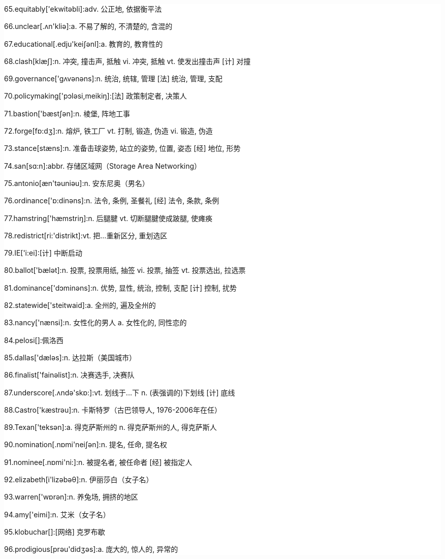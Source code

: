 65.equitably['ekwitәbli]:adv. 公正地, 依据衡平法 

66.unclear[.ʌn'kliә]:a. 不易了解的, 不清楚的, 含混的 

67.educational[.edju'keiʃәnl]:a. 教育的, 教育性的 

68.clash[klæʃ]:n. 冲突, 撞击声, 抵触 vi. 冲突, 抵触 vt. 使发出撞击声 [计] 对撞 

69.governance['gʌvәnәns]:n. 统治, 统辖, 管理 [法] 统治, 管理, 支配 

70.policymaking['pɔlәsi,meikiŋ]:[法] 政策制定者, 决策人 

71.bastion['bæstʃәn]:n. 棱堡, 阵地工事 

72.forge[fɒ:dʒ]:n. 熔炉, 铁工厂 vt. 打制, 锻造, 伪造 vi. 锻造, 伪造 

73.stance[stæns]:n. 准备击球姿势, 站立的姿势, 位置, 姿态 [经] 地位, 形势 

74.san[sɑ:n]:abbr. 存储区域网（Storage Area Networking） 

75.antonio[æn'tәuniәu]:n. 安东尼奥（男名） 

76.ordinance['ɒ:dinәns]:n. 法令, 条例, 圣餐礼 [经] 法令, 条款, 条例 

77.hamstring['hæmstriŋ]:n. 后腿腱 vt. 切断腿腱使成跛腿, 使瘫痪 

78.redistrict[ri:'distrikt]:vt. 把...重新区分, 重划选区 

79.IE['i:ei]:[计] 中断启动 

80.ballot['bælәt]:n. 投票, 投票用纸, 抽签 vi. 投票, 抽签 vt. 投票选出, 拉选票 

81.dominance['dɔminәns]:n. 优势, 显性, 统治, 控制, 支配 [计] 控制, 扰势 

82.statewide['steitwaid]:a. 全州的, 遍及全州的 

83.nancy['nænsi]:n. 女性化的男人 a. 女性化的, 同性恋的 

84.pelosi[]:佩洛西 

85.dallas['dælәs]:n. 达拉斯（美国城市） 

86.finalist['fainәlist]:n. 决赛选手, 决赛队 

87.underscore[.ʌndә'skɒ:]:vt. 划线于...下 n. (表强调的)下划线 [计] 底线 

88.Castro['kæstrəu]:n. 卡斯特罗（古巴领导人, 1976-2006年在任） 

89.Texan['teksәn]:a. 得克萨斯州的 n. 得克萨斯州的人, 得克萨斯人 

90.nomination[.nɒmi'neiʃәn]:n. 提名, 任命, 提名权 

91.nominee[.nɒmi'ni:]:n. 被提名者, 被任命者 [经] 被指定人 

92.elizabeth[i'lizәbәθ]:n. 伊丽莎白（女子名） 

93.warren['wɒrәn]:n. 养兔场, 拥挤的地区 

94.amy['eimi]:n. 艾米（女子名） 

95.klobuchar[]:[网络] 克罗布歇 

96.prodigious[prәu'didʒәs]:a. 庞大的, 惊人的, 异常的 

